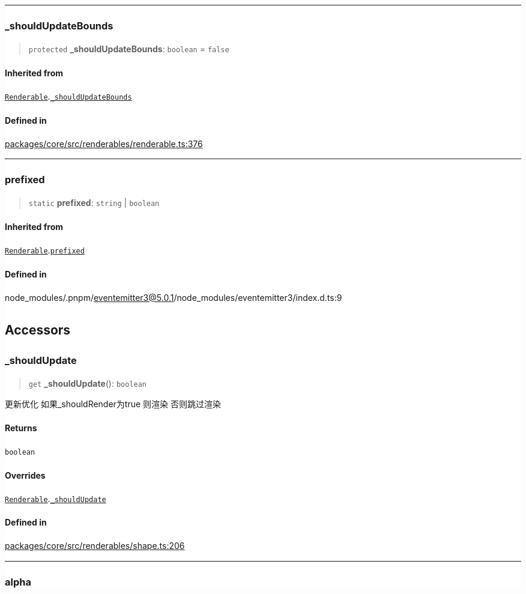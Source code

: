 ***

### \_shouldUpdateBounds

> `protected` **\_shouldUpdateBounds**: `boolean` = `false`

#### Inherited from

[`Renderable`](Renderable.md).[`_shouldUpdateBounds`](Renderable.md#_shouldupdatebounds)

#### Defined in

[packages/core/src/renderables/renderable.ts:376](https://github.com/zhuddan/canvas/blob/2c03d7cefb2e6b676d454fa816d18ee0f8613833/packages/core/src/renderables/renderable.ts#L376)

***

### prefixed

> `static` **prefixed**: `string` \| `boolean`

#### Inherited from

[`Renderable`](Renderable.md).[`prefixed`](Renderable.md#prefixed)

#### Defined in

node\_modules/.pnpm/eventemitter3@5.0.1/node\_modules/eventemitter3/index.d.ts:9

## Accessors

### \_shouldUpdate

> `get` **\_shouldUpdate**(): `boolean`

更新优化
如果_shouldRender为true 则渲染
否则跳过渲染

#### Returns

`boolean`

#### Overrides

[`Renderable`](Renderable.md).[`_shouldUpdate`](Renderable.md#_shouldupdate)

#### Defined in

[packages/core/src/renderables/shape.ts:206](https://github.com/zhuddan/canvas/blob/2c03d7cefb2e6b676d454fa816d18ee0f8613833/packages/core/src/renderables/shape.ts#L206)

***

### alpha
